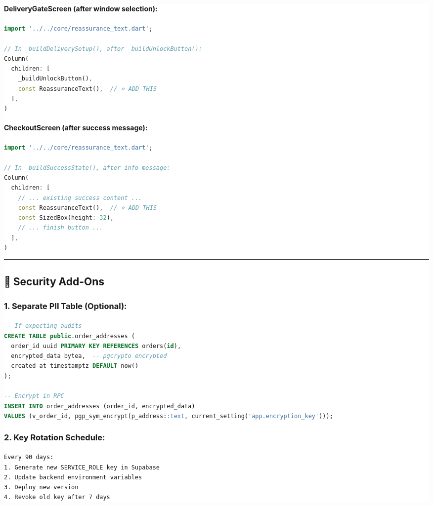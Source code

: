 #### **DeliveryGateScreen** (after window selection):
```dart
import '../../core/reassurance_text.dart';

// In _buildDeliverySetup(), after _buildUnlockButton():
Column(
  children: [
    _buildUnlockButton(),
    const ReassuranceText(),  // ⭐ ADD THIS
  ],
)
```

#### **CheckoutScreen** (after success message):
```dart
import '../../core/reassurance_text.dart';

// In _buildSuccessState(), after info message:
Column(
  children: [
    // ... existing success content ...
    const ReassuranceText(),  // ⭐ ADD THIS
    const SizedBox(height: 32),
    // ... finish button ...
  ],
)
```

---

## 🔐 **Security Add-Ons**

### **1. Separate PII Table** (Optional):

```sql
-- If expecting audits
CREATE TABLE public.order_addresses (
  order_id uuid PRIMARY KEY REFERENCES orders(id),
  encrypted_data bytea,  -- pgcrypto encrypted
  created_at timestamptz DEFAULT now()
);

-- Encrypt in RPC
INSERT INTO order_addresses (order_id, encrypted_data)
VALUES (v_order_id, pgp_sym_encrypt(p_address::text, current_setting('app.encryption_key')));
```

### **2. Key Rotation Schedule**:

```
Every 90 days:
1. Generate new SERVICE_ROLE key in Supabase
2. Update backend environment variables
3. Deploy new version
4. Revoke old key after 7 days
```
